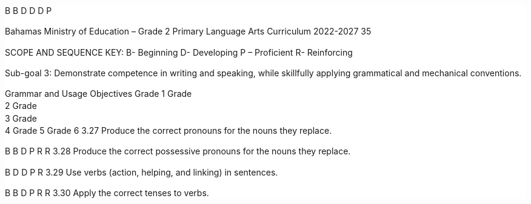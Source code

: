 B 
B 
D 
D 
D 
P 


Bahamas Ministry of Education – Grade 2 Primary Language Arts Curriculum 2022-2027                                                                                                                             35 
 
SCOPE AND SEQUENCE 
KEY: 
B- Beginning           D- Developing          P – Proficient            R- Reinforcing 
  
Sub-goal 3:  Demonstrate competence in writing and speaking, while skillfully applying grammatical and 
mechanical conventions. 
 
Grammar and Usage Objectives 
Grade 
1 
Grade  
2 
Grade  
3 
Grade  
4 
Grade 
 5 
Grade 
 6 
3.27 Produce the correct pronouns for the nouns they replace. 
 
B 
B 
D 
P 
R 
R 
3.28 Produce the correct possessive pronouns for the nouns they 
replace. 
 
B 
D 
D 
P 
R 
3.29 Use verbs (action, helping, and linking) in sentences.  
 
B 
B 
D 
P 
R 
R 
3.30 Apply the correct tenses to verbs. 
 